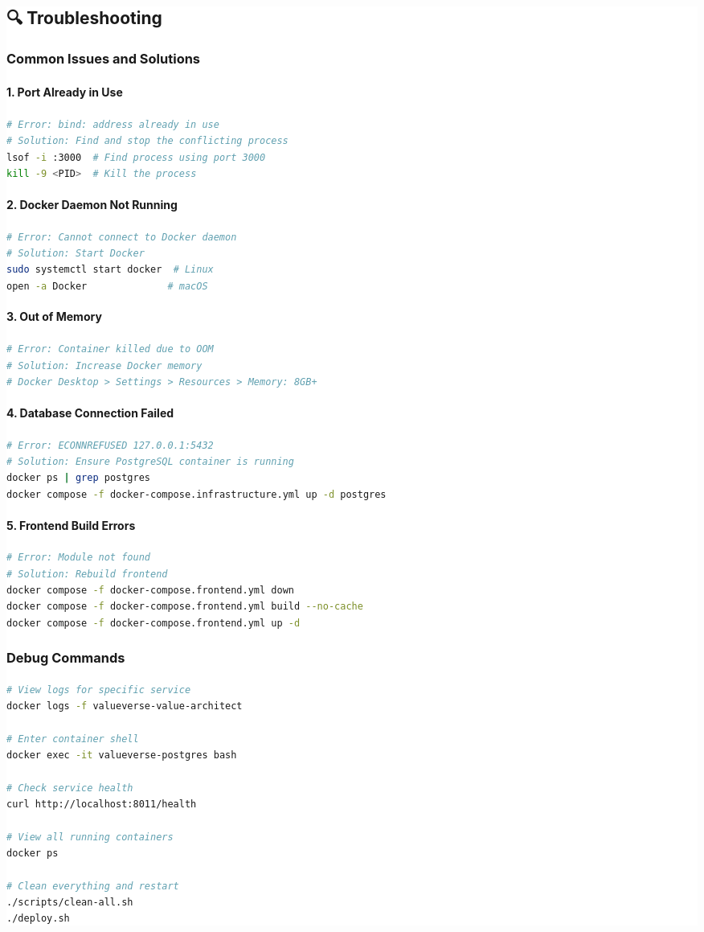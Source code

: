 ## 🔍 Troubleshooting

### Common Issues and Solutions

#### 1. Port Already in Use
```bash
# Error: bind: address already in use
# Solution: Find and stop the conflicting process
lsof -i :3000  # Find process using port 3000
kill -9 <PID>  # Kill the process
```

#### 2. Docker Daemon Not Running
```bash
# Error: Cannot connect to Docker daemon
# Solution: Start Docker
sudo systemctl start docker  # Linux
open -a Docker              # macOS
```

#### 3. Out of Memory
```bash
# Error: Container killed due to OOM
# Solution: Increase Docker memory
# Docker Desktop > Settings > Resources > Memory: 8GB+
```

#### 4. Database Connection Failed
```bash
# Error: ECONNREFUSED 127.0.0.1:5432
# Solution: Ensure PostgreSQL container is running
docker ps | grep postgres
docker compose -f docker-compose.infrastructure.yml up -d postgres
```

#### 5. Frontend Build Errors
```bash
# Error: Module not found
# Solution: Rebuild frontend
docker compose -f docker-compose.frontend.yml down
docker compose -f docker-compose.frontend.yml build --no-cache
docker compose -f docker-compose.frontend.yml up -d
```

### Debug Commands

```bash
# View logs for specific service
docker logs -f valueverse-value-architect

# Enter container shell
docker exec -it valueverse-postgres bash

# Check service health
curl http://localhost:8011/health

# View all running containers
docker ps

# Clean everything and restart
./scripts/clean-all.sh
./deploy.sh
```
